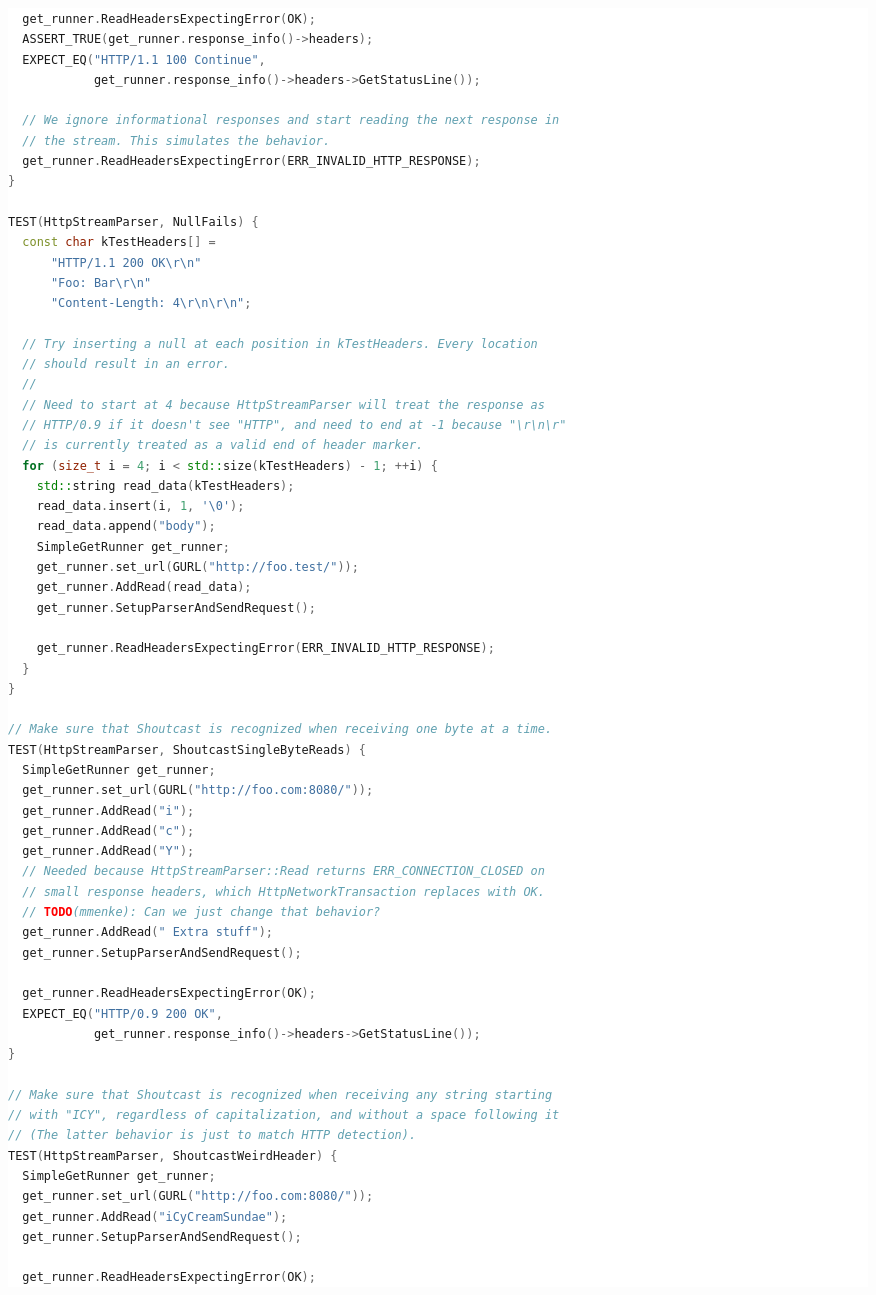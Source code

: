 ```cpp
  get_runner.ReadHeadersExpectingError(OK);
  ASSERT_TRUE(get_runner.response_info()->headers);
  EXPECT_EQ("HTTP/1.1 100 Continue",
            get_runner.response_info()->headers->GetStatusLine());

  // We ignore informational responses and start reading the next response in
  // the stream. This simulates the behavior.
  get_runner.ReadHeadersExpectingError(ERR_INVALID_HTTP_RESPONSE);
}

TEST(HttpStreamParser, NullFails) {
  const char kTestHeaders[] =
      "HTTP/1.1 200 OK\r\n"
      "Foo: Bar\r\n"
      "Content-Length: 4\r\n\r\n";

  // Try inserting a null at each position in kTestHeaders. Every location
  // should result in an error.
  //
  // Need to start at 4 because HttpStreamParser will treat the response as
  // HTTP/0.9 if it doesn't see "HTTP", and need to end at -1 because "\r\n\r"
  // is currently treated as a valid end of header marker.
  for (size_t i = 4; i < std::size(kTestHeaders) - 1; ++i) {
    std::string read_data(kTestHeaders);
    read_data.insert(i, 1, '\0');
    read_data.append("body");
    SimpleGetRunner get_runner;
    get_runner.set_url(GURL("http://foo.test/"));
    get_runner.AddRead(read_data);
    get_runner.SetupParserAndSendRequest();

    get_runner.ReadHeadersExpectingError(ERR_INVALID_HTTP_RESPONSE);
  }
}

// Make sure that Shoutcast is recognized when receiving one byte at a time.
TEST(HttpStreamParser, ShoutcastSingleByteReads) {
  SimpleGetRunner get_runner;
  get_runner.set_url(GURL("http://foo.com:8080/"));
  get_runner.AddRead("i");
  get_runner.AddRead("c");
  get_runner.AddRead("Y");
  // Needed because HttpStreamParser::Read returns ERR_CONNECTION_CLOSED on
  // small response headers, which HttpNetworkTransaction replaces with OK.
  // TODO(mmenke): Can we just change that behavior?
  get_runner.AddRead(" Extra stuff");
  get_runner.SetupParserAndSendRequest();

  get_runner.ReadHeadersExpectingError(OK);
  EXPECT_EQ("HTTP/0.9 200 OK",
            get_runner.response_info()->headers->GetStatusLine());
}

// Make sure that Shoutcast is recognized when receiving any string starting
// with "ICY", regardless of capitalization, and without a space following it
// (The latter behavior is just to match HTTP detection).
TEST(HttpStreamParser, ShoutcastWeirdHeader) {
  SimpleGetRunner get_runner;
  get_runner.set_url(GURL("http://foo.com:8080/"));
  get_runner.AddRead("iCyCreamSundae");
  get_runner.SetupParserAndSendRequest();

  get_runner.ReadHeadersExpectingError(OK);
```